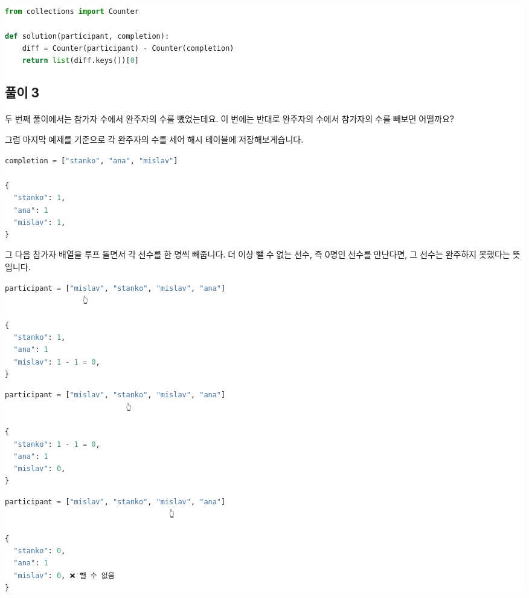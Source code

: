 ```py
from collections import Counter

def solution(participant, completion):
    diff = Counter(participant) - Counter(completion)
    return list(diff.keys())[0]
```

## 풀이 3

두 번째 풀이에서는 참가자 수에서 완주자의 수를 뺐었는데요.
이 번에는 반대로 완주자의 수에서 참가자의 수를 빼보면 어떨까요?

그럼 마지막 예제를 기준으로 각 완주자의 수를 세어 해시 테이블에 저장해보게습니다.

```py
completion = ["stanko", "ana", "mislav"]

{
  "stanko": 1,
  "ana": 1
  "mislav": 1,
}
```

그 다음 참가자 배열을 루프 돌면서 각 선수를 한 명씩 빼줍니다.
더 이상 뺄 수 없는 선수, 즉 0명인 선수를 만난다면, 그 선수는 완주하지 못했다는 뜻입니다.

```py
participant = ["mislav", "stanko", "mislav", "ana"]
                  👆

{
  "stanko": 1,
  "ana": 1
  "mislav": 1 - 1 = 0,
}
```

```py
participant = ["mislav", "stanko", "mislav", "ana"]
                            👆

{
  "stanko": 1 - 1 = 0,
  "ana": 1
  "mislav": 0,
}
```

```py
participant = ["mislav", "stanko", "mislav", "ana"]
                                      👆

{
  "stanko": 0,
  "ana": 1
  "mislav": 0, ❌ 뺄 수 없음
}
```
